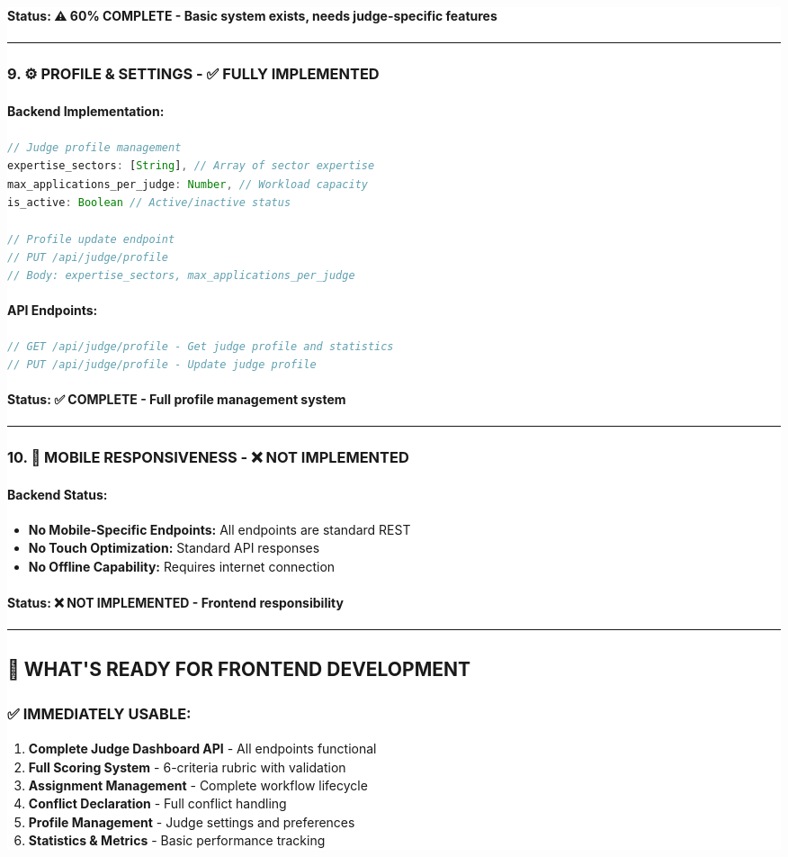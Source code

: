 #### **Status:** ⚠️ **60% COMPLETE** - Basic system exists, needs judge-specific features

---

### **9. ⚙️ PROFILE & SETTINGS - ✅ FULLY IMPLEMENTED**

#### **Backend Implementation:**
```javascript
// Judge profile management
expertise_sectors: [String], // Array of sector expertise
max_applications_per_judge: Number, // Workload capacity
is_active: Boolean // Active/inactive status

// Profile update endpoint
// PUT /api/judge/profile
// Body: expertise_sectors, max_applications_per_judge
```

#### **API Endpoints:**
```javascript
// GET /api/judge/profile - Get judge profile and statistics
// PUT /api/judge/profile - Update judge profile
```

#### **Status:** ✅ **COMPLETE** - Full profile management system

---

### **10. 📱 MOBILE RESPONSIVENESS - ❌ NOT IMPLEMENTED**

#### **Backend Status:**
- **No Mobile-Specific Endpoints:** All endpoints are standard REST
- **No Touch Optimization:** Standard API responses
- **No Offline Capability:** Requires internet connection

#### **Status:** ❌ **NOT IMPLEMENTED** - Frontend responsibility

---

## 🚀 **WHAT'S READY FOR FRONTEND DEVELOPMENT**

### **✅ IMMEDIATELY USABLE:**
1. **Complete Judge Dashboard API** - All endpoints functional
2. **Full Scoring System** - 6-criteria rubric with validation
3. **Assignment Management** - Complete workflow lifecycle
4. **Conflict Declaration** - Full conflict handling
5. **Profile Management** - Judge settings and preferences
6. **Statistics & Metrics** - Basic performance tracking
